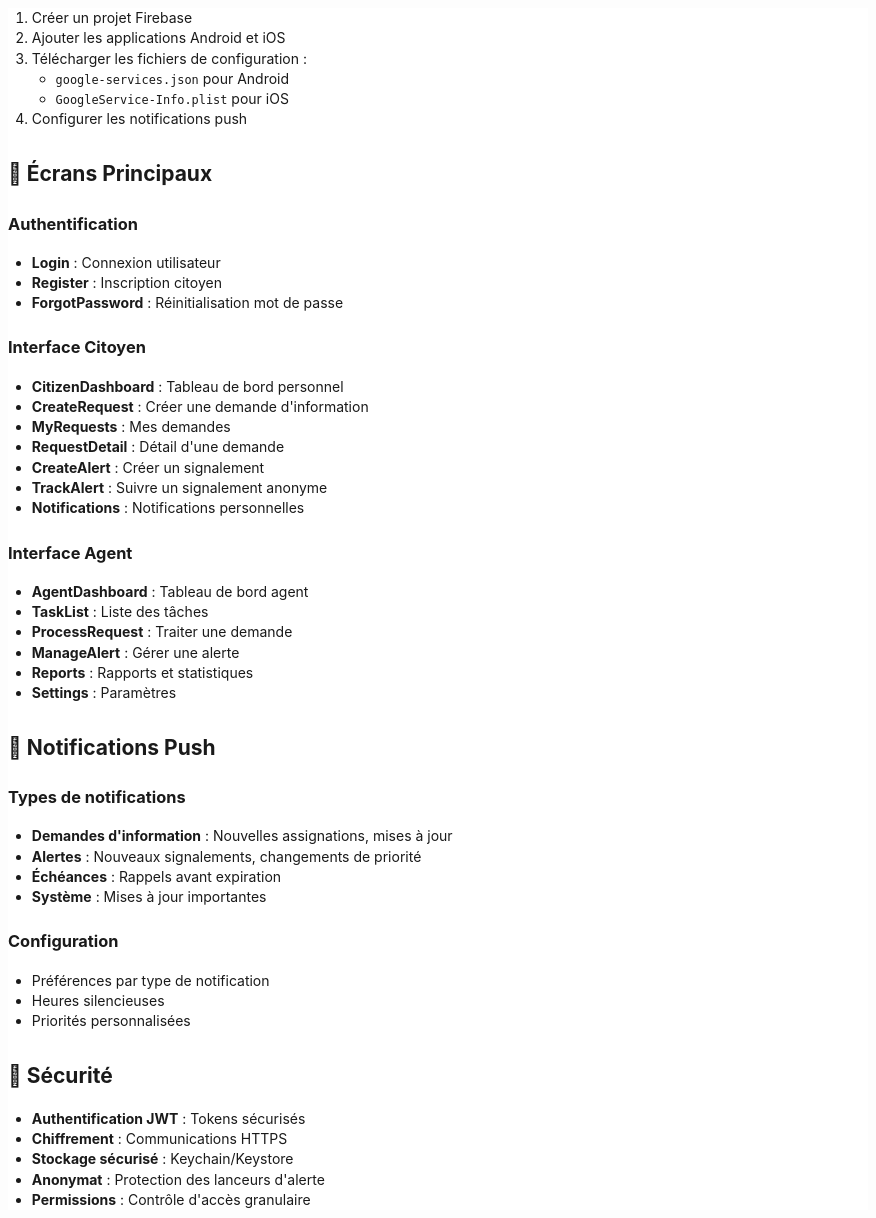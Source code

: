 1. Créer un projet Firebase
2. Ajouter les applications Android et iOS
3. Télécharger les fichiers de configuration :
   - `google-services.json` pour Android
   - `GoogleService-Info.plist` pour iOS
4. Configurer les notifications push

## 📱 Écrans Principaux

### Authentification
- **Login** : Connexion utilisateur
- **Register** : Inscription citoyen
- **ForgotPassword** : Réinitialisation mot de passe

### Interface Citoyen
- **CitizenDashboard** : Tableau de bord personnel
- **CreateRequest** : Créer une demande d'information
- **MyRequests** : Mes demandes
- **RequestDetail** : Détail d'une demande
- **CreateAlert** : Créer un signalement
- **TrackAlert** : Suivre un signalement anonyme
- **Notifications** : Notifications personnelles

### Interface Agent
- **AgentDashboard** : Tableau de bord agent
- **TaskList** : Liste des tâches
- **ProcessRequest** : Traiter une demande
- **ManageAlert** : Gérer une alerte
- **Reports** : Rapports et statistiques
- **Settings** : Paramètres

## 🔔 Notifications Push

### Types de notifications
- **Demandes d'information** : Nouvelles assignations, mises à jour
- **Alertes** : Nouveaux signalements, changements de priorité
- **Échéances** : Rappels avant expiration
- **Système** : Mises à jour importantes

### Configuration
- Préférences par type de notification
- Heures silencieuses
- Priorités personnalisées

## 🔐 Sécurité

- **Authentification JWT** : Tokens sécurisés
- **Chiffrement** : Communications HTTPS
- **Stockage sécurisé** : Keychain/Keystore
- **Anonymat** : Protection des lanceurs d'alerte
- **Permissions** : Contrôle d'accès granulaire
